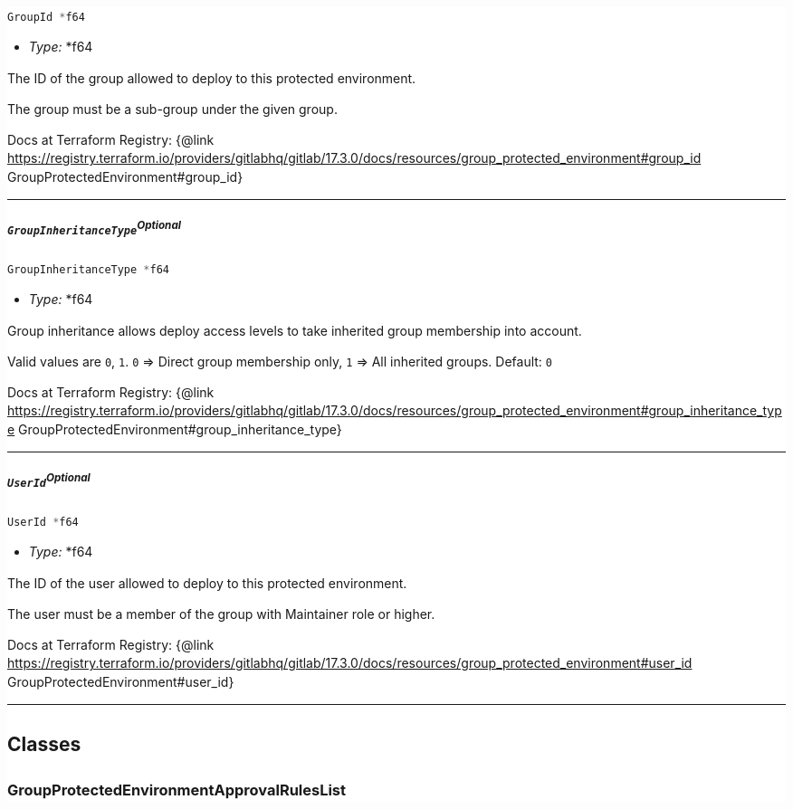 ```go
GroupId *f64
```

- *Type:* *f64

The ID of the group allowed to deploy to this protected environment.

The group must be a sub-group under the given group.

Docs at Terraform Registry: {@link https://registry.terraform.io/providers/gitlabhq/gitlab/17.3.0/docs/resources/group_protected_environment#group_id GroupProtectedEnvironment#group_id}

---

##### `GroupInheritanceType`<sup>Optional</sup> <a name="GroupInheritanceType" id="@cdktf/provider-gitlab.groupProtectedEnvironment.GroupProtectedEnvironmentDeployAccessLevels.property.groupInheritanceType"></a>

```go
GroupInheritanceType *f64
```

- *Type:* *f64

Group inheritance allows deploy access levels to take inherited group membership into account.

Valid values are `0`, `1`. `0` => Direct group membership only, `1` => All inherited groups. Default: `0`

Docs at Terraform Registry: {@link https://registry.terraform.io/providers/gitlabhq/gitlab/17.3.0/docs/resources/group_protected_environment#group_inheritance_type GroupProtectedEnvironment#group_inheritance_type}

---

##### `UserId`<sup>Optional</sup> <a name="UserId" id="@cdktf/provider-gitlab.groupProtectedEnvironment.GroupProtectedEnvironmentDeployAccessLevels.property.userId"></a>

```go
UserId *f64
```

- *Type:* *f64

The ID of the user allowed to deploy to this protected environment.

The user must be a member of the group with Maintainer role or higher.

Docs at Terraform Registry: {@link https://registry.terraform.io/providers/gitlabhq/gitlab/17.3.0/docs/resources/group_protected_environment#user_id GroupProtectedEnvironment#user_id}

---

## Classes <a name="Classes" id="Classes"></a>

### GroupProtectedEnvironmentApprovalRulesList <a name="GroupProtectedEnvironmentApprovalRulesList" id="@cdktf/provider-gitlab.groupProtectedEnvironment.GroupProtectedEnvironmentApprovalRulesList"></a>
